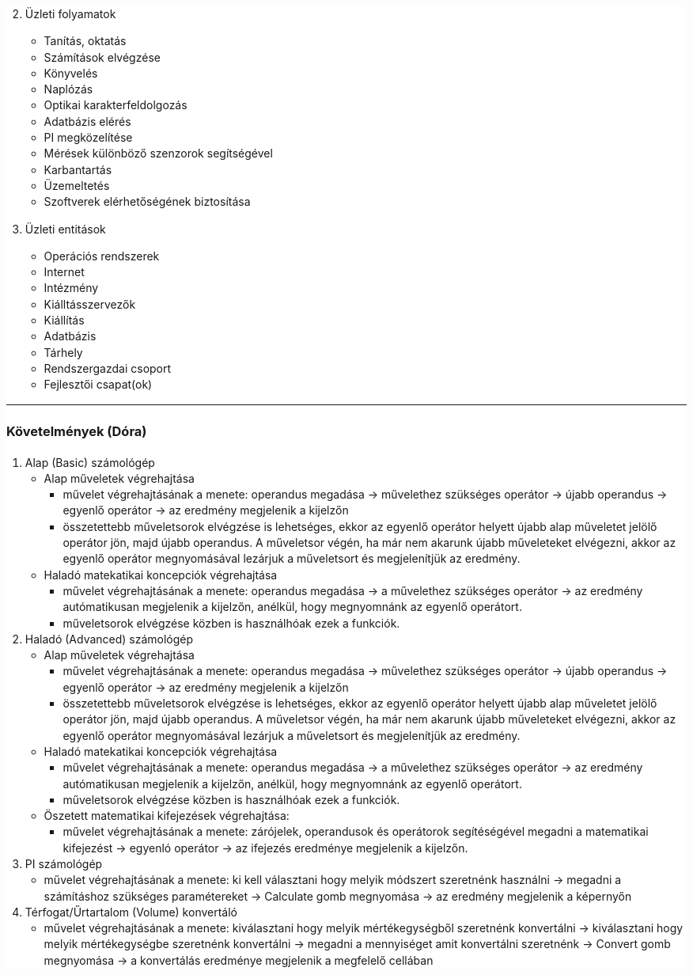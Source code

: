 2. Üzleti folyamatok
    * Tanítás, oktatás
    * Számítások elvégzése
    * Könyvelés
    * Naplózás
    * Optikai karakterfeldolgozás
    * Adatbázis elérés
    * PI megközelítése
    * Mérések különböző szenzorok segítségével
    * Karbantartás
    * Üzemeltetés    
    * Szoftverek elérhetőségének biztosítása

3. Üzleti entitások
    * Operációs rendszerek
    * Internet
    * Intézmény
    * Kiálltásszervezők
    * Kiállítás
    * Adatbázis
    * Tárhely
    * Rendszergazdai csoport
    * Fejlesztői csapat(ok)
---


### Követelmények (Dóra)

1. Alap (Basic) számológép
    - Alap műveletek végrehajtása
        * művelet végrehajtásának a menete: operandus megadása -> művelethez szükséges operátor -> újabb operandus -> egyenlő operátor -> az eredmény megjelenik a kijelzőn
        * összetettebb műveletsorok elvégzése is lehetséges, ekkor az egyenlő operátor helyett újabb alap műveletet jelölő operátor jön, majd újabb operandus. A műveletsor végén, ha már nem akarunk újabb műveleteket elvégezni, akkor az egyenlő operátor megnyomásával lezárjuk a műveletsort és megjelenítjük az eredmény.
    - Haladó matekatikai koncepciók végrehajtása
        * művelet végrehajtásának a menete: operandus megadása -> a művelethez szükséges operátor -> az eredmény autómatikusan megjelenik a kijelzőn, anélkül, hogy megnyomnánk az egyenlő operátort.
        * műveletsorok elvégzése közben is használhóak ezek a funkciók.
2. Haladó (Advanced) számológép
    - Alap műveletek végrehajtása
        * művelet végrehajtásának a menete: operandus megadása -> művelethez szükséges operátor -> újabb operandus -> egyenlő operátor -> az eredmény megjelenik a kijelzőn
        * összetettebb műveletsorok elvégzése is lehetséges, ekkor az egyenlő operátor helyett újabb alap műveletet jelölő operátor jön, majd újabb operandus. A műveletsor végén, ha már nem akarunk újabb műveleteket elvégezni, akkor az egyenlő operátor megnyomásával lezárjuk a műveletsort és megjelenítjük az eredmény.
    - Haladó matekatikai koncepciók végrehajtása
        * művelet végrehajtásának a menete: operandus megadása -> a művelethez szükséges operátor -> az eredmény autómatikusan megjelenik a kijelzőn, anélkül, hogy megnyomnánk az egyenlő operátort.
        * műveletsorok elvégzése közben is használhóak ezek a funkciók.
    - Öszetett matematikai kifejezések végrehajtása:
        * művelet végrehajtásának a menete: zárójelek, operandusok és operátorok segítéségével megadni a matematikai kifejezést -> egyenló operátor -> az ifejezés eredménye megjelenik a kijelzőn.
3. PI számológép
    - művelet végrehajtásának a menete: ki kell választani hogy melyik módszert szeretnénk használni -> megadni a számításhoz szükséges paramétereket -> Calculate gomb megnyomása -> az eredmény megjelenik a képernyőn
4. Térfogat/Űrtartalom (Volume) konvertáló
    - művelet végrehajtásának a menete: kiválasztani hogy melyik mértékegységből szeretnénk konvertálni -> kiválasztani hogy melyik mértékegységbe szeretnénk konvertálni -> megadni a mennyiséget amit konvertálni szeretnénk -> Convert gomb megnyomása -> a konvertálás eredménye megjelenik a megfelelő cellában
